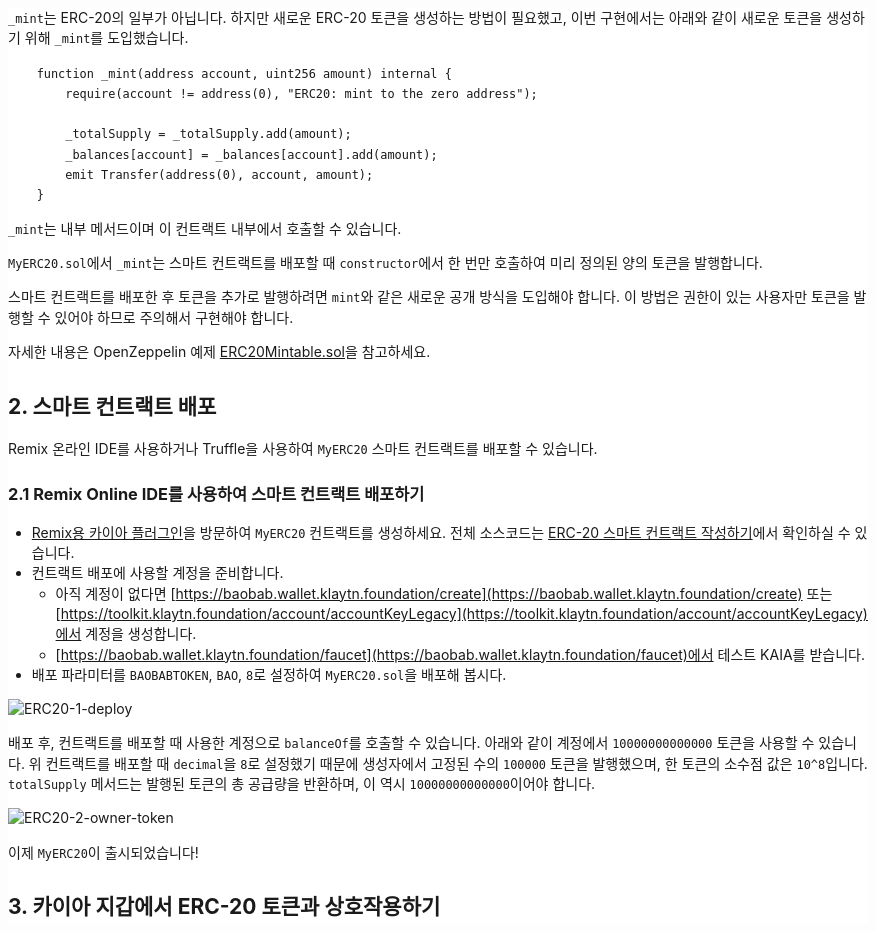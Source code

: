`_mint`는 ERC-20의 일부가 아닙니다. 하지만 새로운 ERC-20 토큰을 생성하는 방법이 필요했고, 이번 구현에서는 아래와 같이 새로운 토큰을 생성하기 위해 `_mint`를 도입했습니다.

```text
    function _mint(address account, uint256 amount) internal {
        require(account != address(0), "ERC20: mint to the zero address");

        _totalSupply = _totalSupply.add(amount);
        _balances[account] = _balances[account].add(amount);
        emit Transfer(address(0), account, amount);
    }
```

`_mint`는 내부 메서드이며 이 컨트랙트 내부에서 호출할 수 있습니다.

`MyERC20.sol`에서 `_mint`는 스마트 컨트랙트를 배포할 때 `constructor`에서 한 번만 호출하여 미리 정의된 양의 토큰을 발행합니다.

스마트 컨트랙트를 배포한 후 토큰을 추가로 발행하려면 `mint`와 같은 새로운 공개 방식을 도입해야 합니다. 이 방법은 권한이 있는 사용자만 토큰을 발행할 수 있어야 하므로 주의해서 구현해야 합니다.

자세한 내용은 OpenZeppelin 예제 [ERC20Mintable.sol](https://github.com/OpenZeppelin/openzeppelin-solidity/blob/v2.3.0/contracts/token/ERC20/ERC20Mintable.sol)을 참고하세요.

## 2. 스마트 컨트랙트 배포

Remix 온라인 IDE를 사용하거나 Truffle을 사용하여 `MyERC20` 스마트 컨트랙트를 배포할 수 있습니다.

### 2.1 Remix Online IDE를 사용하여 스마트 컨트랙트 배포하기 <a href="#2-1-deploying-smart-contract-using-klaytn-ide" id="2-1-deploying-smart-contract-using-klaytn-ide"></a>

- [Remix용 카이아 플러그인](https://ide.klaytn.foundation)을 방문하여 `MyERC20` 컨트랙트를 생성하세요. 전체 소스코드는 [ERC-20 스마트 컨트랙트 작성하기](#1-writing-erc-20-smart-contract)에서 확인하실 수 있습니다.
- 컨트랙트 배포에 사용할 계정을 준비합니다.
  - 아직 계정이 없다면 [https://baobab.wallet.klaytn.foundation/create](https://baobab.wallet.klaytn.foundation/create) 또는 [https://toolkit.klaytn.foundation/account/accountKeyLegacy](https://toolkit.klaytn.foundation/account/accountKeyLegacy)에서 계정을 생성합니다.
  - [https://baobab.wallet.klaytn.foundation/faucet](https://baobab.wallet.klaytn.foundation/faucet)에서 테스트 KAIA를 받습니다.
- 배포 파라미터를 `BAOBABTOKEN`, `BAO`, `8`로 설정하여 `MyERC20.sol`을 배포해 봅시다.

![ERC20-1-deploy](/img/build/smart-contracts/erc20-1-deploy.png)

배포 후, 컨트랙트를 배포할 때 사용한 계정으로 `balanceOf`를 호출할 수 있습니다. 아래와 같이 계정에서 `10000000000000` 토큰을 사용할 수 있습니다. 위 컨트랙트를 배포할 때 `decimal`을 `8`로 설정했기 때문에 생성자에서 고정된 수의 `100000` 토큰을 발행했으며, 한 토큰의 소수점 값은 `10^8`입니다. `totalSupply` 메서드는 발행된 토큰의 총 공급량을 반환하며, 이 역시 `10000000000000`이어야 합니다.

![ERC20-2-owner-token](/img/build/smart-contracts/erc20-2-owner_token.png)

이제 `MyERC20`이 출시되었습니다!

## 3. 카이아 지갑에서 ERC-20 토큰과 상호작용하기 <a id="3-interacting-with-erc-20-token-from-klaytn-wallet"></a>
